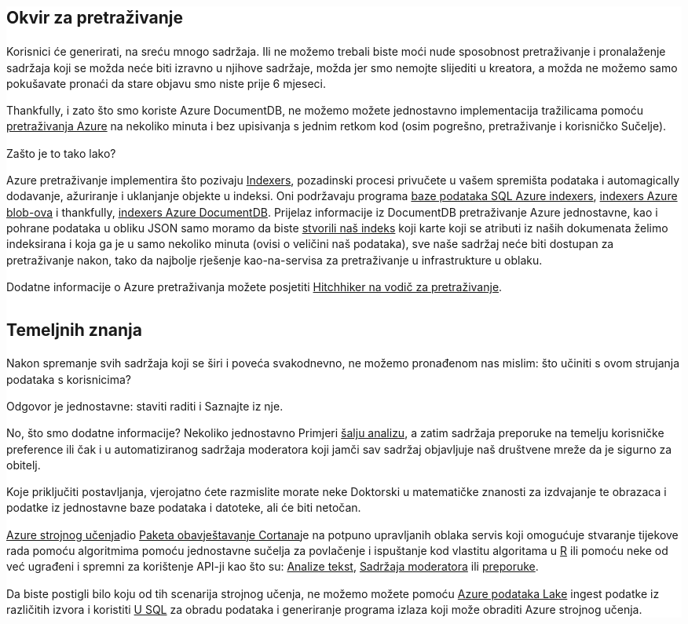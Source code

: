 ## <a name="the-search-box"></a>Okvir za pretraživanje

Korisnici će generirati, na sreću mnogo sadržaja. Ili ne možemo trebali biste moći nude sposobnost pretraživanje i pronalaženje sadržaja koji se možda neće biti izravno u njihove sadržaje, možda jer smo nemojte slijediti u kreatora, a možda ne možemo samo pokušavate pronaći da stare objavu smo niste prije 6 mjeseci.

Thankfully, i zato što smo koriste Azure DocumentDB, ne možemo možete jednostavno implementacija tražilicama pomoću [pretraživanja Azure](https://azure.microsoft.com/services/search/) na nekoliko minuta i bez upisivanja s jednim retkom kod (osim pogrešno, pretraživanje i korisničko Sučelje).

Zašto je to tako lako?

Azure pretraživanje implementira što pozivaju [Indexers](https://msdn.microsoft.com/library/azure/dn946891.aspx), pozadinski procesi privučete u vašem spremišta podataka i automagically dodavanje, ažuriranje i uklanjanje objekte u indeksi. Oni podržavaju programa [baze podataka SQL Azure indexers](https://blogs.msdn.microsoft.com/kaevans/2015/03/06/indexing-azure-sql-database-with-azure-search/), [indexers Azure blob-ova](../search/search-howto-indexing-azure-blob-storage.md) i thankfully, [indexers Azure DocumentDB](../documentdb/documentdb-search-indexer.md). Prijelaz informacije iz DocumentDB pretraživanje Azure jednostavne, kao i pohrane podataka u obliku JSON samo moramo da biste [stvorili naš indeks](../search/search-create-index-portal.md) koji karte koji se atributi iz naših dokumenata želimo indeksirana i koja ga je u samo nekoliko minuta (ovisi o veličini naš podataka), sve naše sadržaj neće biti dostupan za pretraživanje nakon, tako da najbolje rješenje kao-na-servisa za pretraživanje u infrastrukture u oblaku. 

Dodatne informacije o Azure pretraživanja možete posjetiti [Hitchhiker na vodič za pretraživanje](https://blogs.msdn.microsoft.com/mvpawardprogram/2016/02/02/a-hitchhikers-guide-to-search/).

## <a name="the-underlying-knowledge"></a>Temeljnih znanja

Nakon spremanje svih sadržaja koji se širi i poveća svakodnevno, ne možemo pronađenom nas mislim: što učiniti s ovom strujanja podataka s korisnicima?

Odgovor je jednostavne: staviti raditi i Saznajte iz nje.

No, što smo dodatne informacije? Nekoliko jednostavno Primjeri [šalju analizu](https://en.wikipedia.org/wiki/Sentiment_analysis), a zatim sadržaja preporuke na temelju korisničke preference ili čak i u automatiziranog sadržaja moderatora koji jamči sav sadržaj objavljuje naš društvene mreže da je sigurno za obitelj.

Koje priključiti postavljanja, vjerojatno ćete razmislite morate neke Doktorski u matematičke znanosti za izdvajanje te obrazaca i podatke iz jednostavne baze podataka i datoteke, ali će biti netočan.

[Azure strojnog učenja](https://azure.microsoft.com/services/machine-learning/)dio [Paketa obavještavanje Cortana](https://www.microsoft.com/en/server-cloud/cortana-analytics-suite/overview.aspx)je na potpuno upravljanih oblaka servis koji omogućuje stvaranje tijekove rada pomoću algoritmima pomoću jednostavne sučelja za povlačenje i ispuštanje kod vlastitu algoritama u [R](https://en.wikipedia.org/wiki/R_(programming_language)) ili pomoću neke od već ugrađeni i spremni za korištenje API-ji kao što su: [Analize tekst](https://gallery.cortanaanalytics.com/MachineLearningAPI/Text-Analytics-2), [Sadržaja moderatora](https://www.microsoft.com/moderator) ili [preporuke](https://gallery.cortanaanalytics.com/MachineLearningAPI/Recommendations-2).

Da biste postigli bilo koju od tih scenarija strojnog učenja, ne možemo možete pomoću [Azure podataka Lake](https://azure.microsoft.com/services/data-lake-store/) ingest podatke iz različitih izvora i koristiti [U SQL](https://azure.microsoft.com/documentation/videos/data-lake-u-sql-query-execution/) za obradu podataka i generiranje programa izlaza koji može obraditi Azure strojnog učenja.
